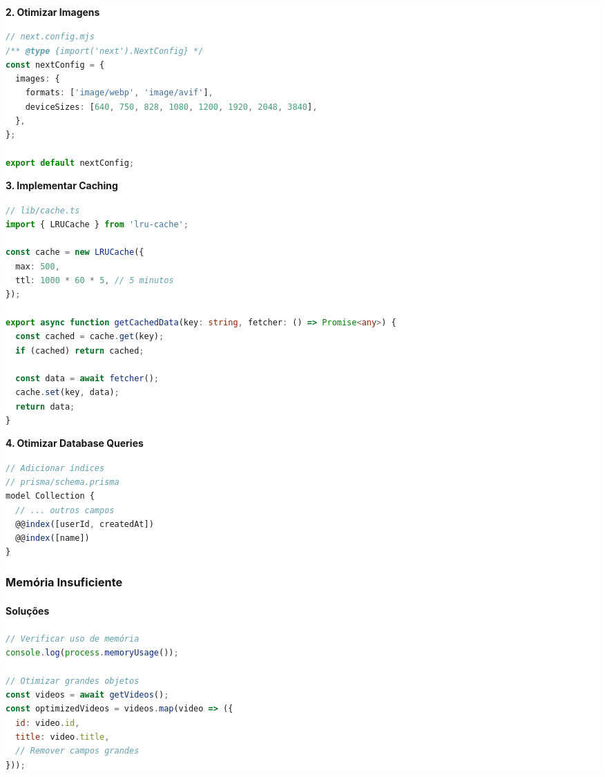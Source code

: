 **2. Otimizar Imagens**
```typescript
// next.config.mjs
/** @type {import('next').NextConfig} */
const nextConfig = {
  images: {
    formats: ['image/webp', 'image/avif'],
    deviceSizes: [640, 750, 828, 1080, 1200, 1920, 2048, 3840],
  },
};

export default nextConfig;
```

**3. Implementar Caching**
```typescript
// lib/cache.ts
import { LRUCache } from 'lru-cache';

const cache = new LRUCache({
  max: 500,
  ttl: 1000 * 60 * 5, // 5 minutos
});

export async function getCachedData(key: string, fetcher: () => Promise<any>) {
  const cached = cache.get(key);
  if (cached) return cached;

  const data = await fetcher();
  cache.set(key, data);
  return data;
}
```

**4. Otimizar Database Queries**
```typescript
// Adicionar índices
// prisma/schema.prisma
model Collection {
  // ... outros campos
  @@index([userId, createdAt])
  @@index([name])
}
```

### Memória Insuficiente

#### Soluções
```javascript
// Verificar uso de memória
console.log(process.memoryUsage());

// Otimizar grandes objetos
const videos = await getVideos();
const optimizedVideos = videos.map(video => ({
  id: video.id,
  title: video.title,
  // Remover campos grandes
}));
```
